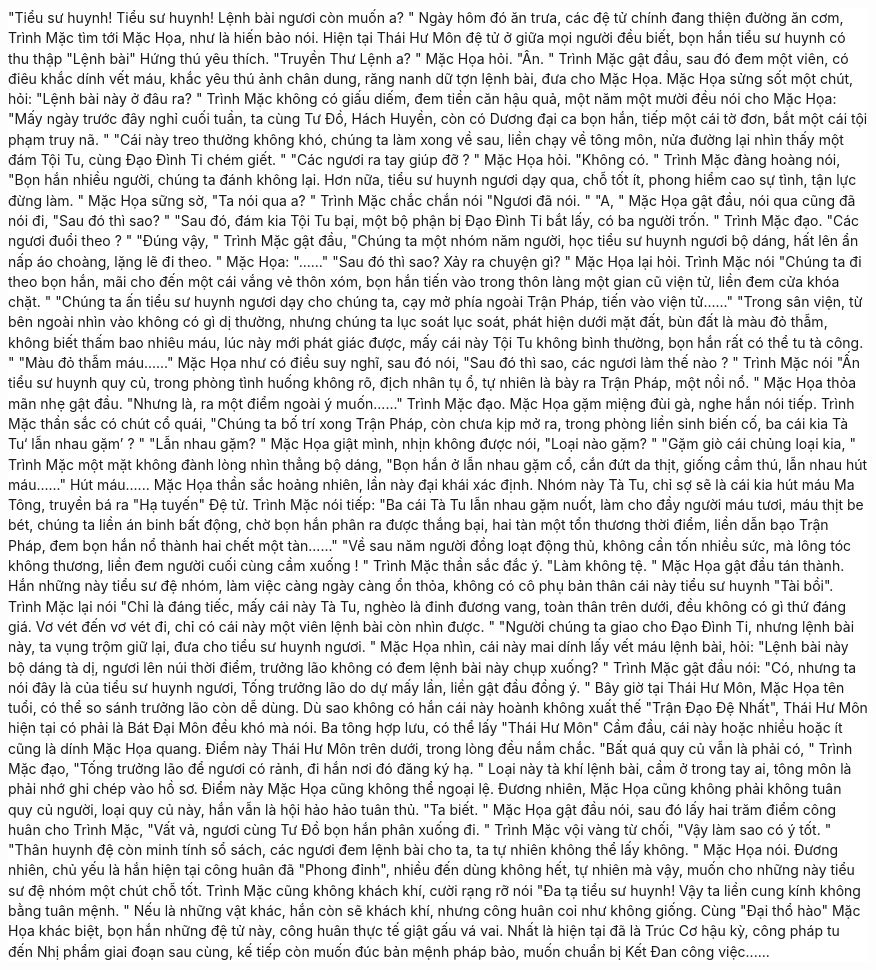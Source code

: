 "Tiểu sư huynh! Tiểu sư huynh! Lệnh bài ngươi còn muốn a? " Ngày hôm đó ăn trưa, các đệ tử chính đang thiện đường ăn cơm, Trình Mặc tìm tới Mặc Họa, như là hiến bảo nói. Hiện tại Thái Hư Môn đệ tử ở giữa mọi người đều biết, bọn hắn tiểu sư huynh có thu thập "Lệnh bài" Hứng thú yêu thích. "Truyền Thư Lệnh a? " Mặc Họa hỏi. "Ân. " Trình Mặc gật đầu, sau đó đem một viên, có điêu khắc dính vết máu, khắc yêu thú ảnh chân dung, răng nanh dữ tợn lệnh bài, đưa cho Mặc Họa. Mặc Họa sửng sốt một chút, hỏi: "Lệnh bài này ở đâu ra? " Trình Mặc không có giấu diếm, đem tiền căn hậu quả, một năm một mười đều nói cho Mặc Họa: "Mấy ngày trước đây nghỉ cuối tuần, ta cùng Tư Đồ, Hách Huyền, còn có Dương đại ca bọn hắn, tiếp một cái tờ đơn, bắt một cái tội phạm truy nã. " "Cái này treo thưởng không khó, chúng ta làm xong về sau, liền chạy về tông môn, nửa đường lại nhìn thấy một đám Tội Tu, cùng Đạo Đình Ti chém giết. " "Các ngươi ra tay giúp đỡ ? " Mặc Họa hỏi. "Không có. " Trình Mặc đàng hoàng nói, "Bọn hắn nhiều người, chúng ta đánh không lại. Hơn nữa, tiểu sư huynh ngươi dạy qua, chỗ tốt ít, phong hiểm cao sự tình, tận lực đừng làm. " Mặc Họa sững sờ, "Ta nói qua a? " Trình Mặc chắc chắn nói "Ngươi đã nói. " "A, " Mặc Họa gật đầu, nói qua cũng đã nói đi, "Sau đó thì sao? " "Sau đó, đám kia Tội Tu bại, một bộ phận bị Đạo Đình Ti bắt lấy, có ba người trốn. " Trình Mặc đạo. "Các ngươi đuổi theo ? " "Đúng vậy, " Trình Mặc gật đầu, "Chúng ta một nhóm năm người, học tiểu sư huynh ngươi bộ dáng, hất lên ẩn nấp áo choàng, lặng lẽ đi theo. " Mặc Họa: "......" "Sau đó thì sao? Xảy ra chuyện gì? " Mặc Họa lại hỏi. Trình Mặc nói "Chúng ta đi theo bọn hắn, mãi cho đến một cái vắng vẻ thôn xóm, bọn hắn tiến vào trong thôn làng một gian cũ viện tử, liền đem cửa khóa chặt. " "Chúng ta ấn tiểu sư huynh ngươi dạy cho chúng ta, cạy mở phía ngoài Trận Pháp, tiến vào viện tử......" "Trong sân viện, từ bên ngoài nhìn vào không có gì dị thường, nhưng chúng ta lục soát lục soát, phát hiện dưới mặt đất, bùn đất là màu đỏ thẫm, không biết thấm bao nhiêu máu, lúc này mới phát giác được, mấy cái này Tội Tu không bình thường, bọn hắn rất có thể tu tà công. " "Màu đỏ thẫm máu......" Mặc Họa như có điều suy nghĩ, sau đó nói, "Sau đó thì sao, các ngươi làm thế nào ? " Trình Mặc nói "Ấn tiểu sư huynh quy củ, trong phòng tình huống không rõ, địch nhân tụ ổ, tự nhiên là bày ra Trận Pháp, một nồi nổ. " Mặc Họa thỏa mãn nhẹ gật đầu. "Nhưng là, ra một điểm ngoài ý muốn......" Trình Mặc đạo. Mặc Họa gặm miệng đùi gà, nghe hắn nói tiếp. Trình Mặc thần sắc có chút cổ quái, "Chúng ta bố trí xong Trận Pháp, còn chưa kịp mở ra, trong phòng liền sinh biến cố, ba cái kia Tà Tu‘ lẫn nhau gặm’ ? " "Lẫn nhau gặm? " Mặc Họa giật mình, nhịn không được nói, "Loại nào gặm? " "Gặm giò cái chủng loại kia, " Trình Mặc một mặt không đành lòng nhìn thẳng bộ dáng, "Bọn hắn ở lẫn nhau gặm cổ, cắn đứt da thịt, giống cầm thú, lẫn nhau hút máu......" Hút máu...... Mặc Họa thần sắc hoảng nhiên, lần này đại khái xác định. Nhóm này Tà Tu, chỉ sợ sẽ là cái kia hút máu Ma Tông, truyền bá ra "Hạ tuyến" Đệ tử. Trình Mặc nói tiếp: "Ba cái Tà Tu lẫn nhau gặm nuốt, làm cho đầy người máu tươi, máu thịt be bét, chúng ta liền án binh bất động, chờ bọn hắn phân ra được thắng bại, hai tàn một tổn thương thời điểm, liền dẫn bạo Trận Pháp, đem bọn hắn nổ thành hai chết một tàn......" "Về sau năm người đồng loạt động thủ, không cần tốn nhiều sức, mà lông tóc không thương, liền đem người cuối cùng cầm xuống ! " Trình Mặc thần sắc đắc ý. "Làm không tệ. " Mặc Họa gật đầu tán thành. Hắn những này tiểu sư đệ nhóm, làm việc càng ngày càng ổn thỏa, không có cô phụ bản thân cái này tiểu sư huynh "Tài bồi". Trình Mặc lại nói "Chỉ là đáng tiếc, mấy cái này Tà Tu, nghèo là đinh đương vang, toàn thân trên dưới, đều không có gì thứ đáng giá. Vơ vét đến vơ vét đi, chỉ có cái này một viên lệnh bài còn nhìn được. " "Người chúng ta giao cho Đạo Đình Ti, nhưng lệnh bài này, ta vụng trộm giữ lại, đưa cho tiểu sư huynh ngươi. " Mặc Họa nhìn, cái này mai dính lấy vết máu lệnh bài, hỏi: "Lệnh bài này bộ dáng tà dị, ngươi lên núi thời điểm, trưởng lão không có đem lệnh bài này chụp xuống? " Trình Mặc gật đầu nói: "Có, nhưng ta nói đây là của tiểu sư huynh ngươi, Tống trưởng lão do dự mấy lần, liền gật đầu đồng ý. " Bây giờ tại Thái Hư Môn, Mặc Họa tên tuổi, có thể so sánh trưởng lão còn dễ dùng. Dù sao không có hắn cái này hoành không xuất thế "Trận Đạo Đệ Nhất", Thái Hư Môn hiện tại có phải là Bát Đại Môn đều khó mà nói. Ba tông hợp lưu, có thể lấy "Thái Hư Môn" Cầm đầu, cái này hoặc nhiều hoặc ít cũng là dính Mặc Họa quang. Điểm này Thái Hư Môn trên dưới, trong lòng đều nắm chắc. "Bất quá quy củ vẫn là phải có, " Trình Mặc đạo, "Tống trưởng lão để ngươi có rảnh, đi hắn nơi đó đăng ký hạ. " Loại này tà khí lệnh bài, cầm ở trong tay ai, tông môn là phải nhớ ghi chép vào hồ sơ. Điểm này Mặc Họa cũng không thể ngoại lệ. Đương nhiên, Mặc Họa cũng không phải không tuân quy củ người, loại quy củ này, hắn vẫn là hội hảo hảo tuân thủ. "Ta biết. " Mặc Họa gật đầu nói, sau đó lấy hai trăm điểm công huân cho Trình Mặc, "Vất vả, ngươi cùng Tư Đồ bọn hắn phân xuống đi. " Trình Mặc vội vàng từ chối, "Vậy làm sao có ý tốt. " "Thân huynh đệ còn minh tính sổ sách, các ngươi đem lệnh bài cho ta, ta tự nhiên không thể lấy không. " Mặc Họa nói. Đương nhiên, chủ yếu là hắn hiện tại công huân đã "Phong đỉnh", nhiều đến dùng không hết, tự nhiên mà vậy, muốn cho những này tiểu sư đệ nhóm một chút chỗ tốt. Trình Mặc cũng không khách khí, cười rạng rỡ nói "Đa tạ tiểu sư huynh! Vậy ta liền cung kính không bằng tuân mệnh. " Nếu là những vật khác, hắn còn sẽ khách khí, nhưng công huân coi như không giống. Cùng "Đại thổ hào" Mặc Họa khác biệt, bọn hắn những đệ tử này, công huân thực tế giật gấu vá vai. Nhất là hiện tại đã là Trúc Cơ hậu kỳ, công pháp tu đến Nhị phẩm giai đoạn sau cùng, kế tiếp còn muốn đúc bản mệnh pháp bảo, muốn chuẩn bị Kết Đan công việc......